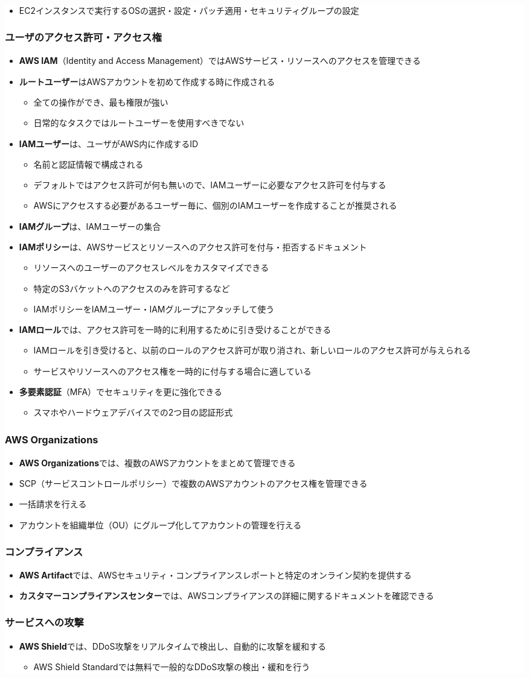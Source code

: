   * EC2インスタンスで実行するOSの選択・設定・パッチ適用・セキュリティグループの設定

### ユーザのアクセス許可・アクセス権

* **AWS IAM**（Identity and Access Management）ではAWSサービス・リソースへのアクセスを管理できる

* **ルートユーザー**はAWSアカウントを初めて作成する時に作成される

  * 全ての操作ができ、最も権限が強い

  * 日常的なタスクではルートユーザーを使用すべきでない

* **IAMユーザー**は、ユーザがAWS内に作成するID

  * 名前と認証情報で構成される

  * デフォルトではアクセス許可が何も無いので、IAMユーザーに必要なアクセス許可を付与する

  * AWSにアクセスする必要があるユーザー毎に、個別のIAMユーザーを作成することが推奨される

* **IAMグループ**は、IAMユーザーの集合

* **IAMポリシー**は、AWSサービスとリソースへのアクセス許可を付与・拒否するドキュメント

  * リソースへのユーザーのアクセスレベルをカスタマイズできる

  * 特定のS3バケットへのアクセスのみを許可するなど

  * IAMポリシーをIAMユーザー・IAMグループにアタッチして使う

* **IAMロール**では、アクセス許可を一時的に利用するために引き受けることができる

  * IAMロールを引き受けると、以前のロールのアクセス許可が取り消され、新しいロールのアクセス許可が与えられる

  * サービスやリソースへのアクセス権を一時的に付与する場合に適している

* **多要素認証**（MFA）でセキュリティを更に強化できる

  * スマホやハードウェアデバイスでの2つ目の認証形式

### AWS Organizations

* **AWS Organizations**では、複数のAWSアカウントをまとめて管理できる

* SCP（サービスコントロールポリシー）で複数のAWSアカウントのアクセス権を管理できる

* 一括請求を行える

* アカウントを組織単位（OU）にグループ化してアカウントの管理を行える

### コンプライアンス

* **AWS Artifact**では、AWSセキュリティ・コンプライアンスレポートと特定のオンライン契約を提供する

* **カスタマーコンプライアンスセンター**では、AWSコンプライアンスの詳細に関するドキュメントを確認できる

### サービスへの攻撃

* **AWS Shield**では、DDoS攻撃をリアルタイムで検出し、自動的に攻撃を緩和する

  * AWS Shield Standardでは無料で一般的なDDoS攻撃の検出・緩和を行う
